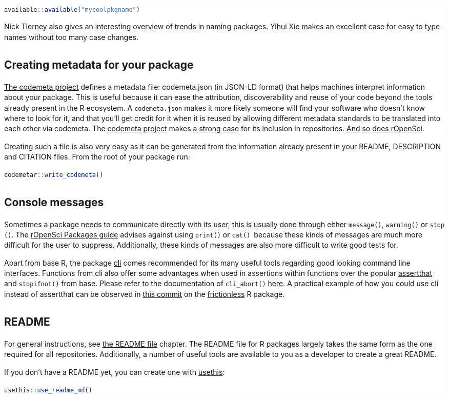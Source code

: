 ```r
available::available("mycoolpkgname")
```

Nick Tierney also gives [an interesting overview](https://www.njtierney.com/post/2018/06/20/naming-things/) of trends in naming packages. Yihui Xie makes [an excellent case](https://yihui.org/en/2017/12/typing-names/) for easy to type names without too many case changes.

## Creating metadata for your package

[The codemeta project](https://codemeta.github.io/) defines a metadata file: codemeta.json (in JSON-LD format) that helps machines interpret information about your package. This is useful because it can ease the attribution, discoverability and reuse of your code beyond the tools already present in the R ecosystem. A `codemeta.json` makes it more likely someone will find your software who doesn’t know where to look for it, and that you’ll get credit for it when it is reused by allowing different metadata standards to be translated into each other via codemeta. The [codemeta project](https://codemeta.github.io/) makes [a strong case](https://codemeta.github.io/) for its inclusion in repositories. [And so does rOpenSci](https://docs.ropensci.org/codemetar/index.html#why-create-a-codemetajson-for-your-package).

Creating such a file is also very easy as it can be generated from the information already present in your README, DESCRIPTION and CITATION files. From the root of your package run:

```r
codemetar::write_codemeta()
```

## Console messages

Sometimes a package needs to communicate directly with its user, this is usually done through either `message()`, `warning()` or `stop()`. The [rOpenSci Packages guide](https://devguide.ropensci.org/pkg_building.html#console-messages) advises against using `print()` or `cat() `because these kinds of messages are much more difficult for the user to suppress. Additionally, these kinds of messages are also more difficult to write good tests for.

Apart from base R, the package [cli](https://cli.r-lib.org/) comes recommended for its many useful tools regarding good looking command line interfaces. Functions from cli also offer some advantages when used in assertions within functions over the popular [assertthat](https://github.com/hadley/assertthat) and `stopifnot()` from base. Please refer to the documentation of `cli_abort()` [here](https://cli.r-lib.org/reference/cli_abort.html). A practical example of how you could use cli instead of assertthat can be observed in [this commit](https://github.com/frictionlessdata/frictionless-r/commit/aad0cd8e894a5a556d2a197348ba9169c267a55b) on the [frictionless](https://docs.ropensci.org/frictionless/) R package.

## README

For general instructions, see [the README file](/dev-guide/the-readme-file/) chapter. The README file for R packages largely takes the same form as the one required for all repositories. Additionally, a number of useful tools are available to you as a developer to create a great README.

If you don’t have a README yet, you can create one with [usethis](https://usethis.r-lib.org/reference/use_readme_rmd.html):

```r
usethis::use_readme_md()
```
